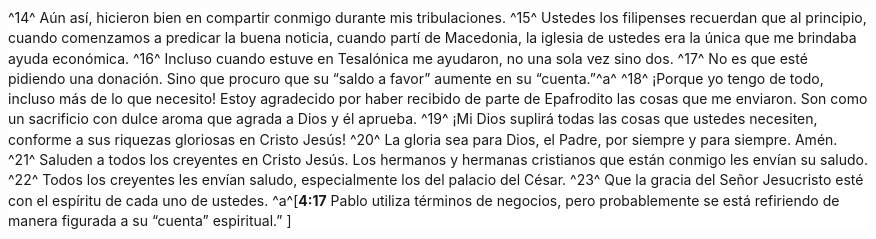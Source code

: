 ^14^ Aún así, hicieron bien en compartir conmigo durante mis tribulaciones. ^15^ Ustedes los filipenses recuerdan que al principio, cuando comenzamos a predicar la buena noticia, cuando partí de Macedonia, la iglesia de ustedes era la única que me brindaba ayuda económica. ^16^ Incluso cuando estuve en Tesalónica me ayudaron, no una sola vez sino dos. ^17^ No es que esté pidiendo una donación. Sino que procuro que su “saldo a favor” aumente en su “cuenta.”^a^ ^18^ ¡Porque yo tengo de todo, incluso más de lo que necesito! Estoy agradecido por haber recibido de parte de Epafrodito las cosas que me enviaron. Son como un sacrificio con dulce aroma que agrada a Dios y él aprueba. ^19^ ¡Mi Dios suplirá todas las cosas que ustedes necesiten, conforme a sus riquezas gloriosas en Cristo Jesús! ^20^ La gloria sea para Dios, el Padre, por siempre y para siempre. Amén. ^21^ Saluden a todos los creyentes en Cristo Jesús. Los hermanos y hermanas cristianos que están conmigo les envían su saludo. ^22^ Todos los creyentes les envían saludo, especialmente los del palacio del César. ^23^ Que la gracia del Señor Jesucristo esté con el espíritu de cada uno de ustedes. 
^a^[**4:17** Pablo utiliza términos de negocios, pero probablemente se está refiriendo de manera figurada a su “cuenta” espiritual.” ]